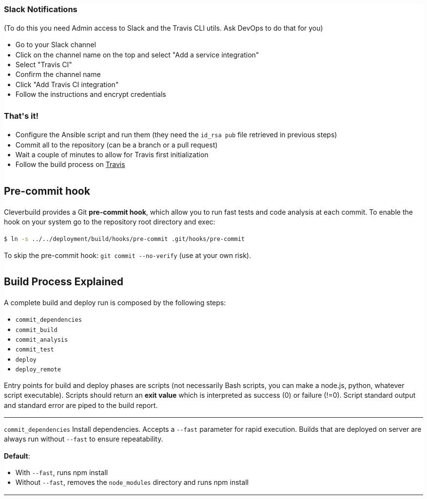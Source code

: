 ### Slack Notifications
(To do this you need Admin access to Slack and the Travis CLI utils. Ask DevOps to do that for you)
* Go to your Slack channel
* Click on the channel name on the top and select "Add a service integration"
* Select "Travis CI"
* Confirm the channel name
* Click "Add Travis CI integration"
* Follow the instructions and encrypt credentials

### That's it!
- Configure the Ansible script and run them (they need the  `id_rsa pub` file retrieved in previous steps)
- Commit all to the repository (can be a branch or a pull request)
- Wait a couple of minutes to allow for Travis first initialization
- Follow the build process on [Travis](https://magnum.travis-ci.com/)


## Pre-commit hook
Cleverbuild provides a Git **pre-commit hook**, which allow you to run fast tests and code analysis at each commit.
To enable the hook on your system go to the repository root directory and exec:

```bash
$ ln -s ../../deployment/build/hooks/pre-commit .git/hooks/pre-commit
```

To skip the pre-commit hook: `git commit --no-verify` (use at your own risk).

## Build Process Explained
A complete build and deploy run is composed by the following steps:

- `commit_dependencies`
- `commit_build` 
- `commit_analysis`
- `commit_test`
- `deploy`
- `deploy_remote`

Entry points for build and deploy phases are scripts (not necessarily Bash scripts, you can make a node.js, python, whatever script executable).  Scripts should return an **exit value** which is interpreted as success (0) or failure (!=0). Script standard output and standard error are piped to the build report. 


---

`commit_dependencies`
Install dependencies. Accepts a `--fast` parameter for rapid execution.
Builds that are deployed on server are always run without `--fast` to ensure repeatability.

**Default**: 
- With `--fast`, runs npm install
- Without `--fast`, removes the `node_modules` directory and runs npm install

---